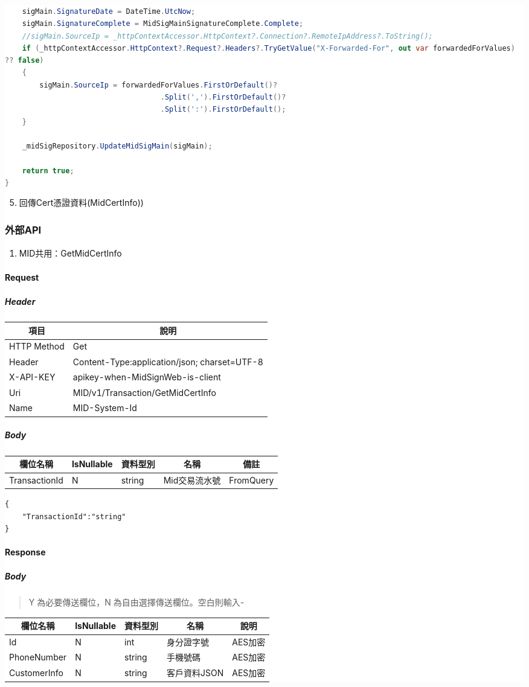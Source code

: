 ```C#
    sigMain.SignatureDate = DateTime.UtcNow;
    sigMain.SignatureComplete = MidSigMainSignatureComplete.Complete;
    //sigMain.SourceIp = _httpContextAccessor.HttpContext?.Connection?.RemoteIpAddress?.ToString();
    if (_httpContextAccessor.HttpContext?.Request?.Headers?.TryGetValue("X-Forwarded-For", out var forwardedForValues) ?? false)
    {
        sigMain.SourceIp = forwardedForValues.FirstOrDefault()?
                                    .Split(',').FirstOrDefault()?
                                    .Split(':').FirstOrDefault();
    }
    
    _midSigRepository.UpdateMidSigMain(sigMain);

    return true;
}
```
5. 回傳Cert憑證資料(MidCertInfo))
### 外部API

1. MID共用：GetMidCertInfo
#### Request
##### Header

| 項目          | 說明                                           |
| ----------- | -------------------------------------------- |
| HTTP Method | Get                                          |
| Header      | Content-Type:application/json; charset=UTF-8 |
| X-API-KEY   | apikey-when-MidSignWeb-is-client             |
| Uri         | MID/v1/Transaction/GetMidCertInfo            |
| Name        | MID-System-Id                                |
#####  Body 
| 欄位名稱          | IsNullable | 資料型別   | 名稱       | 備註        |
| ------------- | ---------- | ------ | -------- | --------- |
| TransactionId | N          | string | Mid交易流水號 | FromQuery |
```json=
{
	"TransactionId":"string"
}
```

#### Response
##### Body
> Y 為必要傳送欄位，N 為自由選擇傳送欄位。空白則輸入-

| 欄位名稱         | IsNullable | 資料型別   | 名稱       | 說明    |
| ------------ | ---------- | ------ | -------- | ----- |
| Id           | N          | int    | 身分證字號    | AES加密 |
| PhoneNumber  | N          | string | 手機號碼     | AES加密 |
| CustomerInfo | N          | string | 客戶資料JSON | AES加密 |
